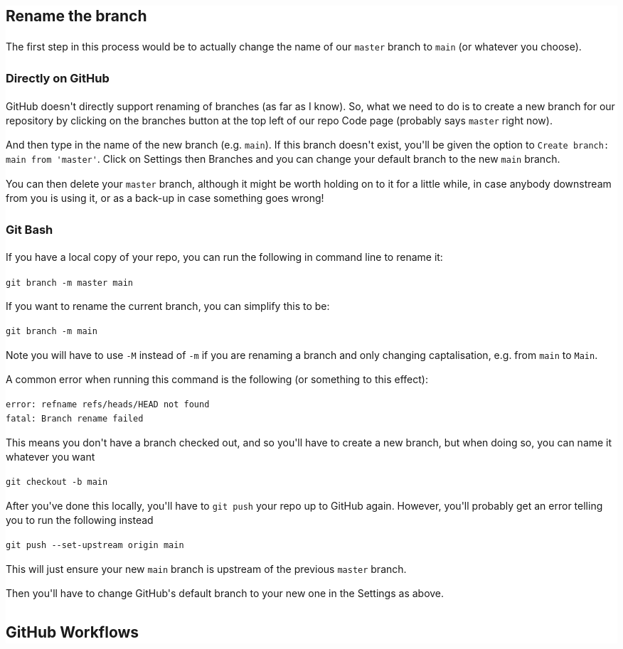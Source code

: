 ## Rename the branch

The first step in this process would be to actually change the name of our `master` branch to `main` (or whatever you choose). 

### Directly on GitHub

GitHub doesn't directly support renaming of branches (as far as I know). So, what we need to do is to create a new branch for our repository by clicking on the branches button at the top left of our repo Code page (probably says `master` right now).

And then type in the name of the new branch (e.g. `main`). If this branch doesn't exist, you'll be given the option to `Create branch: main from 'master'`. Click on Settings then Branches and you can change your default branch to the new `main` branch.

You can then delete your `master` branch, although it might be worth holding on to it for a little while, in case anybody downstream from you is using it, or as a back-up in case something goes wrong!

### Git Bash

If you have a local copy of your repo, you can run the following in command line to rename it:
```
git branch -m master main
```
If you want to rename the current branch, you can simplify this to be:
```
git branch -m main
```
Note you will have to use `-M` instead of `-m` if you are renaming a branch and only changing captalisation, e.g. from `main` to `Main`.

A common error when running this command is the following (or something to this effect):
```
error: refname refs/heads/HEAD not found
fatal: Branch rename failed
```

This means you don't have a branch checked out, and so you'll have to create a new branch, but when doing so, you can name it whatever you want
```
git checkout -b main
```

After you've done this locally, you'll have to `git push` your repo up to GitHub again. However, you'll probably get an error telling you to run the following instead
```
git push --set-upstream origin main
```
This will just ensure your new `main` branch is upstream of the previous `master` branch.

Then you'll have to change GitHub's default branch to your new one in the Settings as above.

## GitHub Workflows
